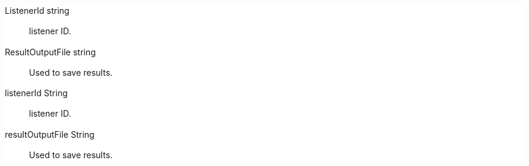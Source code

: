 <div>
<pulumi-choosable type="language" values="go">
<dl class="resources-properties"><dt class="property-required"
            title="Required">
        <span id="listenerid_go">
<a data-swiftype-name="resource-property" data-swiftype-type="text" href="#listenerid_go" style="color: inherit; text-decoration: inherit;">Listener<wbr>Id</a>
</span>
        <span class="property-indicator"></span>
        <span class="property-type">string</span>
    </dt>
    <dd><p>listener ID.</p>
</dd><dt class="property-optional"
            title="Optional">
        <span id="resultoutputfile_go">
<a data-swiftype-name="resource-property" data-swiftype-type="text" href="#resultoutputfile_go" style="color: inherit; text-decoration: inherit;">Result<wbr>Output<wbr>File</a>
</span>
        <span class="property-indicator"></span>
        <span class="property-type">string</span>
    </dt>
    <dd><p>Used to save results.</p>
</dd></dl>
</pulumi-choosable>
</div>

<div>
<pulumi-choosable type="language" values="java">
<dl class="resources-properties"><dt class="property-required"
            title="Required">
        <span id="listenerid_java">
<a data-swiftype-name="resource-property" data-swiftype-type="text" href="#listenerid_java" style="color: inherit; text-decoration: inherit;">listener<wbr>Id</a>
</span>
        <span class="property-indicator"></span>
        <span class="property-type">String</span>
    </dt>
    <dd><p>listener ID.</p>
</dd><dt class="property-optional"
            title="Optional">
        <span id="resultoutputfile_java">
<a data-swiftype-name="resource-property" data-swiftype-type="text" href="#resultoutputfile_java" style="color: inherit; text-decoration: inherit;">result<wbr>Output<wbr>File</a>
</span>
        <span class="property-indicator"></span>
        <span class="property-type">String</span>
    </dt>
    <dd><p>Used to save results.</p>
</dd></dl>
</pulumi-choosable>
</div>
